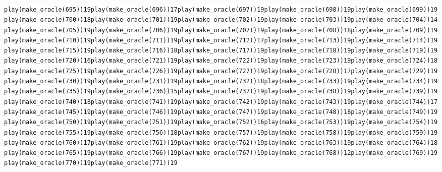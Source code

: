 <code>play(make_oracle(695))</code></td><td><code>19</code></td></tr><tr><td><code>play(make_oracle(696))</code></td><td><code>17</code></td></tr><tr><td><code>play(make_oracle(697))</code></td><td><code>19</code></td></tr><tr><td><code>play(make_oracle(698))</code></td><td><code>19</code></td></tr><tr><td><code>play(make_oracle(699))</code></td><td><code>19</code></td></tr><tr><td><code>play(make_oracle(700))</code></td><td><code>18</code></td></tr><tr><td><code>play(make_oracle(701))</code></td><td><code>19</code></td></tr><tr><td><code>play(make_oracle(702))</code></td><td><code>19</code></td></tr><tr><td><code>play(make_oracle(703))</code></td><td><code>19</code></td></tr><tr><td><code>play(make_oracle(704))</code></td><td><code>14</code></td></tr><tr><td><code>play(make_oracle(705))</code></td><td><code>19</code></td></tr><tr><td><code>play(make_oracle(706))</code></td><td><code>19</code></td></tr><tr><td><code>play(make_oracle(707))</code></td><td><code>19</code></td></tr><tr><td><code>play(make_oracle(708))</code></td><td><code>18</code></td></tr><tr><td><code>play(make_oracle(709))</code></td><td><code>19</code></td></tr><tr><td><code>play(make_oracle(710))</code></td><td><code>19</code></td></tr><tr><td><code>play(make_oracle(711))</code></td><td><code>19</code></td></tr><tr><td><code>play(make_oracle(712))</code></td><td><code>17</code></td></tr><tr><td><code>play(make_oracle(713))</code></td><td><code>19</code></td></tr><tr><td><code>play(make_oracle(714))</code></td><td><code>19</code></td></tr><tr><td><code>play(make_oracle(715))</code></td><td><code>19</code></td></tr><tr><td><code>play(make_oracle(716))</code></td><td><code>18</code></td></tr><tr><td><code>play(make_oracle(717))</code></td><td><code>19</code></td></tr><tr><td><code>play(make_oracle(718))</code></td><td><code>19</code></td></tr><tr><td><code>play(make_oracle(719))</code></td><td><code>19</code></td></tr><tr><td><code>play(make_oracle(720))</code></td><td><code>16</code></td></tr><tr><td><code>play(make_oracle(721))</code></td><td><code>19</code></td></tr><tr><td><code>play(make_oracle(722))</code></td><td><code>19</code></td></tr><tr><td><code>play(make_oracle(723))</code></td><td><code>19</code></td></tr><tr><td><code>play(make_oracle(724))</code></td><td><code>18</code></td></tr><tr><td><code>play(make_oracle(725))</code></td><td><code>19</code></td></tr><tr><td><code>play(make_oracle(726))</code></td><td><code>19</code></td></tr><tr><td><code>play(make_oracle(727))</code></td><td><code>19</code></td></tr><tr><td><code>play(make_oracle(728))</code></td><td><code>17</code></td></tr><tr><td><code>play(make_oracle(729))</code></td><td><code>19</code></td></tr><tr><td><code>play(make_oracle(730))</code></td><td><code>19</code></td></tr><tr><td><code>play(make_oracle(731))</code></td><td><code>19</code></td></tr><tr><td><code>play(make_oracle(732))</code></td><td><code>18</code></td></tr><tr><td><code>play(make_oracle(733))</code></td><td><code>19</code></td></tr><tr><td><code>play(make_oracle(734))</code></td><td><code>19</code></td></tr><tr><td><code>play(make_oracle(735))</code></td><td><code>19</code></td></tr><tr><td><code>play(make_oracle(736))</code></td><td><code>15</code></td></tr><tr><td><code>play(make_oracle(737))</code></td><td><code>19</code></td></tr><tr><td><code>play(make_oracle(738))</code></td><td><code>19</code></td></tr><tr><td><code>play(make_oracle(739))</code></td><td><code>19</code></td></tr><tr><td><code>play(make_oracle(740))</code></td><td><code>18</code></td></tr><tr><td><code>play(make_oracle(741))</code></td><td><code>19</code></td></tr><tr><td><code>play(make_oracle(742))</code></td><td><code>19</code></td></tr><tr><td><code>play(make_oracle(743))</code></td><td><code>19</code></td></tr><tr><td><code>play(make_oracle(744))</code></td><td><code>17</code></td></tr><tr><td><code>play(make_oracle(745))</code></td><td><code>19</code></td></tr><tr><td><code>play(make_oracle(746))</code></td><td><code>19</code></td></tr><tr><td><code>play(make_oracle(747))</code></td><td><code>19</code></td></tr><tr><td><code>play(make_oracle(748))</code></td><td><code>18</code></td></tr><tr><td><code>play(make_oracle(749))</code></td><td><code>19</code></td></tr><tr><td><code>play(make_oracle(750))</code></td><td><code>19</code></td></tr><tr><td><code>play(make_oracle(751))</code></td><td><code>19</code></td></tr><tr><td><code>play(make_oracle(752))</code></td><td><code>16</code></td></tr><tr><td><code>play(make_oracle(753))</code></td><td><code>19</code></td></tr><tr><td><code>play(make_oracle(754))</code></td><td><code>19</code></td></tr><tr><td><code>play(make_oracle(755))</code></td><td><code>19</code></td></tr><tr><td><code>play(make_oracle(756))</code></td><td><code>18</code></td></tr><tr><td><code>play(make_oracle(757))</code></td><td><code>19</code></td></tr><tr><td><code>play(make_oracle(758))</code></td><td><code>19</code></td></tr><tr><td><code>play(make_oracle(759))</code></td><td><code>19</code></td></tr><tr><td><code>play(make_oracle(760))</code></td><td><code>17</code></td></tr><tr><td><code>play(make_oracle(761))</code></td><td><code>19</code></td></tr><tr><td><code>play(make_oracle(762))</code></td><td><code>19</code></td></tr><tr><td><code>play(make_oracle(763))</code></td><td><code>19</code></td></tr><tr><td><code>play(make_oracle(764))</code></td><td><code>18</code></td></tr><tr><td><code>play(make_oracle(765))</code></td><td><code>19</code></td></tr><tr><td><code>play(make_oracle(766))</code></td><td><code>19</code></td></tr><tr><td><code>play(make_oracle(767))</code></td><td><code>19</code></td></tr><tr><td><code>play(make_oracle(768))</code></td><td><code>12</code></td></tr><tr><td><code>play(make_oracle(769))</code></td><td><code>19</code></td></tr><tr><td><code>play(make_oracle(770))</code></td><td><code>19</code></td></tr><tr><td><code>play(make_oracle(771))</code></td><td><code>19</code></td></tr><tr><td>